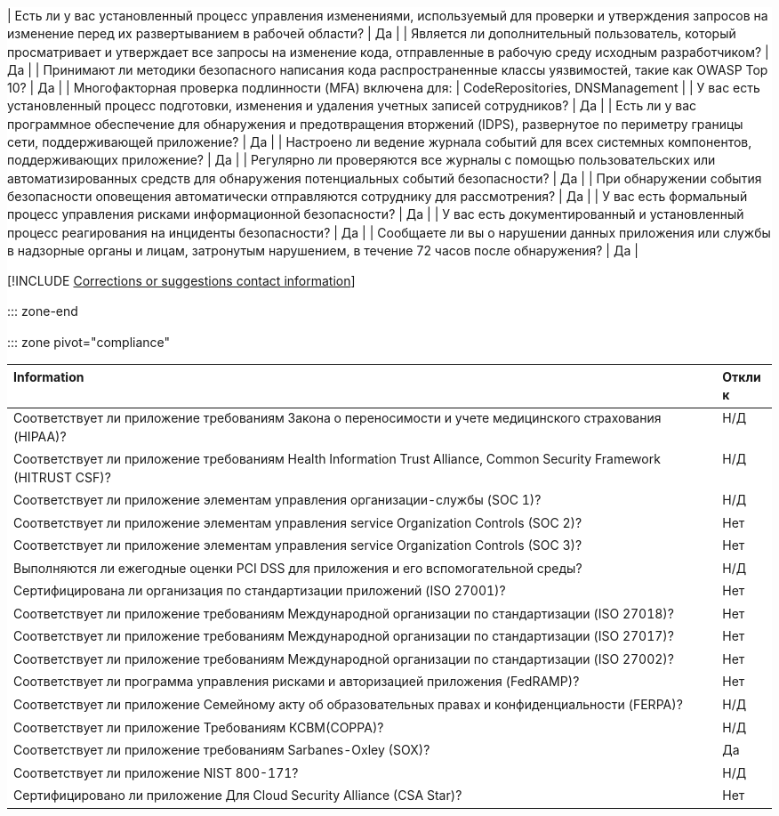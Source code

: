 | Есть ли у вас установленный процесс управления изменениями, используемый для проверки и утверждения запросов на изменение перед их развертыванием в рабочей области? | Да |
| Является ли дополнительный пользователь, который просматривает и утверждает все запросы на изменение кода, отправленные в рабочую среду исходным разработчиком? | Да |
| Принимают ли методики безопасного написания кода распространенные классы уязвимостей, такие как OWASP Top 10? | Да |
| Многофакторная проверка подлинности (MFA) включена для: | CodeRepositories, DNSManagement |
| У вас есть установленный процесс подготовки, изменения и удаления учетных записей сотрудников? | Да |
| Есть ли у вас программное обеспечение для обнаружения и предотвращения вторжений (IDPS), развернутое по периметру границы сети, поддерживающей приложение? | Да |
| Настроено ли ведение журнала событий для всех системных компонентов, поддерживающих приложение? | Да |
| Регулярно ли проверяются все журналы с помощью пользовательских или автоматизированных средств для обнаружения потенциальных событий безопасности? | Да |
| При обнаружении события безопасности оповещения автоматически отправляются сотруднику для рассмотрения? | Да |
| У вас есть формальный процесс управления рисками информационной безопасности? | Да |
| У вас есть документированный и установленный процесс реагирования на инциденты безопасности? | Да |
| Сообщаете ли вы о нарушении данных приложения или службы в надзорные органы и лицам, затронутым нарушением, в течение 72 часов после обнаружения? | Да |

[!INCLUDE [Corrections or suggestions contact information](../includes/corrections-or-suggestions.md)]

::: zone-end

::: zone pivot="compliance"

| **Information** | **Отклик** |
|:----------------|:-------------|
| Соответствует ли приложение требованиям Закона о переносимости и учете медицинского страхования (HIPAA)? | Н/Д |
| Соответствует ли приложение требованиям Health Information Trust Alliance, Common Security Framework (HITRUST CSF)? | Н/Д |
| Соответствует ли приложение элементам управления организации-службы (SOC 1)? | Н/Д |
| Соответствует ли приложение элементам управления service Organization Controls (SOC 2)? | Нет |
| Соответствует ли приложение элементам управления service Organization Controls (SOC 3)? | Нет |
| Выполняются ли ежегодные оценки PCI DSS для приложения и его вспомогательной среды? | Н/Д |
| Сертифицирована ли организация по стандартизации приложений (ISO 27001)? | Нет |
| Соответствует ли приложение требованиям Международной организации по стандартизации (ISO 27018)? | Нет |
| Соответствует ли приложение требованиям Международной организации по стандартизации (ISO 27017)? | Нет |
| Соответствует ли приложение требованиям Международной организации по стандартизации (ISO 27002)? | Нет |
| Соответствует ли программа управления рисками и авторизацией приложения (FedRAMP)? | Нет |
| Соответствует ли приложение Семейному акту об образовательных правах и конфиденциальности (FERPA)? | Н/Д |
| Соответствует ли приложение Требованиям КСВМ(COPPA)? | Н/Д |
| Соответствует ли приложение требованиям Sarbanes-Oxley (SOX)? | Да |
| Соответствует ли приложение NIST 800-171? | Н/Д |
| Сертифицировано ли приложение Для Cloud Security Alliance (CSA Star)? | Нет |
